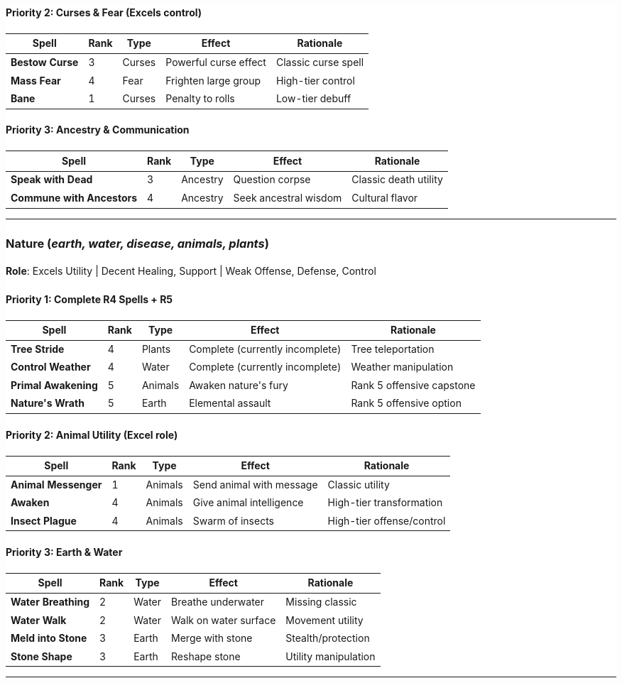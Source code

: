 #### Priority 2: Curses & Fear (Excels control)

| Spell | Rank | Type | Effect | Rationale |
|-------|------|------|--------|-----------|
| **Bestow Curse** | 3 | Curses | Powerful curse effect | Classic curse spell |
| **Mass Fear** | 4 | Fear | Frighten large group | High-tier control |
| **Bane** | 1 | Curses | Penalty to rolls | Low-tier debuff |

#### Priority 3: Ancestry & Communication

| Spell | Rank | Type | Effect | Rationale |
|-------|------|------|--------|-----------|
| **Speak with Dead** | 3 | Ancestry | Question corpse | Classic death utility |
| **Commune with Ancestors** | 4 | Ancestry | Seek ancestral wisdom | Cultural flavor |

---

### Nature (*earth, water, disease, animals, plants*)
**Role**: Excels Utility | Decent Healing, Support | Weak Offense, Defense, Control

#### Priority 1: Complete R4 Spells + R5

| Spell | Rank | Type | Effect | Rationale |
|-------|------|------|--------|-----------|
| **Tree Stride** | 4 | Plants | Complete (currently incomplete) | Tree teleportation |
| **Control Weather** | 4 | Water | Complete (currently incomplete) | Weather manipulation |
| **Primal Awakening** | 5 | Animals | Awaken nature's fury | Rank 5 offensive capstone |
| **Nature's Wrath** | 5 | Earth | Elemental assault | Rank 5 offensive option |

#### Priority 2: Animal Utility (Excel role)

| Spell | Rank | Type | Effect | Rationale |
|-------|------|------|--------|-----------|
| **Animal Messenger** | 1 | Animals | Send animal with message | Classic utility |
| **Awaken** | 4 | Animals | Give animal intelligence | High-tier transformation |
| **Insect Plague** | 4 | Animals | Swarm of insects | High-tier offense/control |

#### Priority 3: Earth & Water

| Spell | Rank | Type | Effect | Rationale |
|-------|------|------|--------|-----------|
| **Water Breathing** | 2 | Water | Breathe underwater | Missing classic |
| **Water Walk** | 2 | Water | Walk on water surface | Movement utility |
| **Meld into Stone** | 3 | Earth | Merge with stone | Stealth/protection |
| **Stone Shape** | 3 | Earth | Reshape stone | Utility manipulation |

---